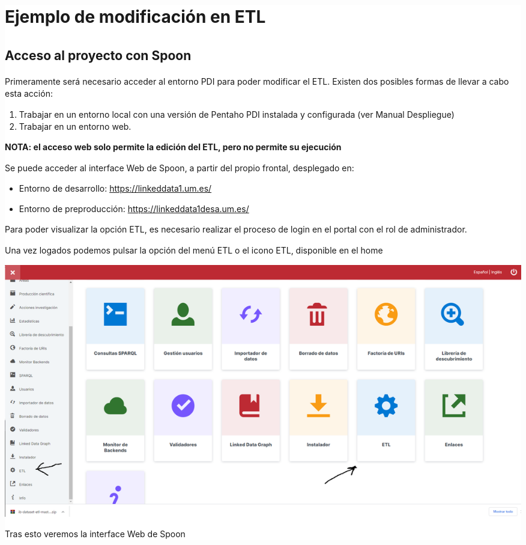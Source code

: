 
# Ejemplo de modificación en ETL

## Acceso al proyecto con Spoon

Primeramente será necesario acceder al entorno PDI para poder modificar el ETL. Existen dos posibles formas de llevar a cabo esta acción:

1. Trabajar en un entorno local con una versión de Pentaho PDI instalada y configurada (ver Manual Despliegue)
2. Trabajar en un entorno web.

**NOTA: el acceso web solo permite la edición del ETL, pero no permite su ejecución**

Se puede acceder al interface Web de Spoon, a partir del propio frontal, desplegado en:

* Entorno de desarrollo: https://linkeddata1.um.es/

* Entorno de preproducción: https://linkeddata1desa.um.es/

Para poder visualizar la opción ETL, es necesario realizar el proceso de login en el portal con el rol de administrador.

Una vez logados podemos pulsar la opción del menú ETL o el icono ETL, disponible en el home



![ETL](./images/opcion_etl.png)



Tras esto veremos la interface Web de Spoon
